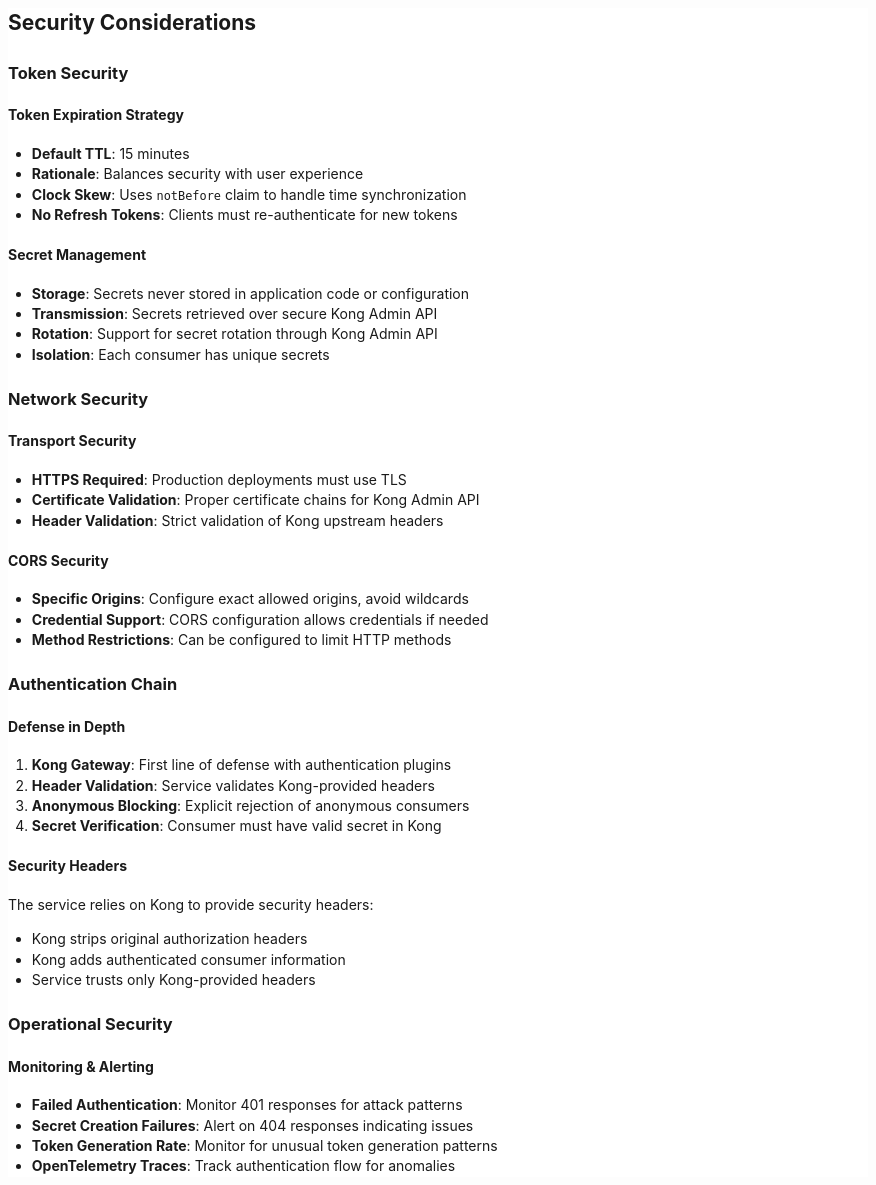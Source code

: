 
## Security Considerations

### Token Security

#### Token Expiration Strategy
- **Default TTL**: 15 minutes
- **Rationale**: Balances security with user experience
- **Clock Skew**: Uses `notBefore` claim to handle time synchronization
- **No Refresh Tokens**: Clients must re-authenticate for new tokens

#### Secret Management
- **Storage**: Secrets never stored in application code or configuration
- **Transmission**: Secrets retrieved over secure Kong Admin API
- **Rotation**: Support for secret rotation through Kong Admin API
- **Isolation**: Each consumer has unique secrets

### Network Security

#### Transport Security
- **HTTPS Required**: Production deployments must use TLS
- **Certificate Validation**: Proper certificate chains for Kong Admin API
- **Header Validation**: Strict validation of Kong upstream headers

#### CORS Security
- **Specific Origins**: Configure exact allowed origins, avoid wildcards
- **Credential Support**: CORS configuration allows credentials if needed
- **Method Restrictions**: Can be configured to limit HTTP methods

### Authentication Chain

#### Defense in Depth
1. **Kong Gateway**: First line of defense with authentication plugins
2. **Header Validation**: Service validates Kong-provided headers
3. **Anonymous Blocking**: Explicit rejection of anonymous consumers
4. **Secret Verification**: Consumer must have valid secret in Kong

#### Security Headers
The service relies on Kong to provide security headers:
- Kong strips original authorization headers
- Kong adds authenticated consumer information
- Service trusts only Kong-provided headers

### Operational Security

#### Monitoring & Alerting
- **Failed Authentication**: Monitor 401 responses for attack patterns
- **Secret Creation Failures**: Alert on 404 responses indicating issues
- **Token Generation Rate**: Monitor for unusual token generation patterns
- **OpenTelemetry Traces**: Track authentication flow for anomalies
